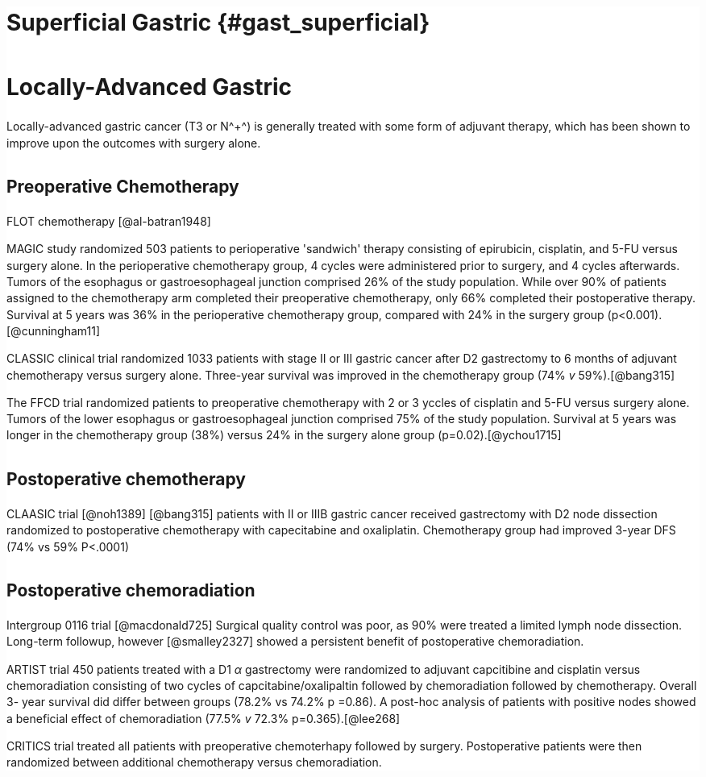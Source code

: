 


# Superficial Gastric {#gast_superficial}



# Locally-Advanced Gastric

Locally-advanced gastric cancer (T3 or N^+^) is generally treated with some form of adjuvant therapy, which has been shown to improve upon the outcomes with surgery alone.

## Preoperative Chemotherapy

FLOT chemotherapy [@al-batran1948]

MAGIC study randomized 503 patients to perioperative 'sandwich' therapy consisting of epirubicin, cisplatin, and 5-FU versus surgery alone.  In the perioperative chemotherapy group, 4 cycles were administered prior to surgery, and 4 cycles afterwards. Tumors of the esophagus or gastroesophageal junction comprised 26% of the study population. While over 90% of patients assigned to the chemotherapy arm completed their preoperative chemotherapy, only 66% completed their postoperative therapy.  Survival at 5 years was 36% in the perioperative chemotherapy group, compared with 24% in the surgery group (p<0.001).[@cunningham11]

CLASSIC clinical trial randomized 1033 patients with stage II or III gastric cancer after D2 gastrectomy to 6 months of adjuvant chemotherapy versus surgery alone. Three-year survival was improved in the chemotherapy group (74% *v* 59%).[@bang315]

The FFCD trial randomized patients to preoperative chemotherapy with 2 or 3 yccles of cisplatin and 5-FU versus surgery alone. Tumors of the lower esophagus or gastroesophageal junction comprised 75% of the study population. Survival at 5 years was longer in the chemotherapy group (38%) versus 24% in the surgery alone group (p=0.02).[@ychou1715]

## Postoperative chemotherapy

CLAASIC trial [@noh1389]  [@bang315] patients with II or IIIB gastric cancer received gastrectomy with D2 node dissection randomized to postoperative chemotherapy with capecitabine and oxaliplatin. Chemotherapy group had improved 3-year DFS (74% vs 59% P<.0001)


## Postoperative chemoradiation

Intergroup 0116 trial [@macdonald725]
Surgical quality control was poor, as 90% were treated a limited lymph node dissection. Long-term followup, however [@smalley2327] showed a persistent benefit of postoperative chemoradiation.


ARTIST trial 450 patients treated with a D1 $\alpha$ gastrectomy  were randomized to adjuvant capcitibine and cisplatin versus chemoradiation consisting of two cycles of capcitabine/oxalipaltin followed by chemoradiation followed by chemotherapy. Overall 3- year survival did differ between groups (78.2% vs 74.2% p =0.86). A post-hoc analysis of patients with positive nodes showed a beneficial effect of chemoradiation (77.5% *v* 72.3% p=0.365).[@lee268]

CRITICS trial treated all patients with preoperative chemoterhapy followed by surgery.  Postoperative patients were then randomized between additional chemotherapy versus chemoradiation.
